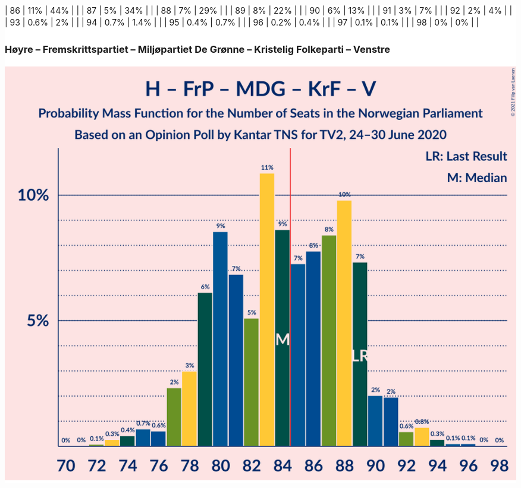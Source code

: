 | 86 | 11% | 44% |  |
| 87 | 5% | 34% |  |
| 88 | 7% | 29% |  |
| 89 | 8% | 22% |  |
| 90 | 6% | 13% |  |
| 91 | 3% | 7% |  |
| 92 | 2% | 4% |  |
| 93 | 0.6% | 2% |  |
| 94 | 0.7% | 1.4% |  |
| 95 | 0.4% | 0.7% |  |
| 96 | 0.2% | 0.4% |  |
| 97 | 0.1% | 0.1% |  |
| 98 | 0% | 0% |  |

### Høyre – Fremskrittspartiet – Miljøpartiet De Grønne – Kristelig Folkeparti – Venstre

![Graph with seats probability mass function not yet produced](2020-06-30-KantarTNS-coalitions-seats-pmf-h–frp–mdg–krf–v.png "Seats Probability Mass Function")

